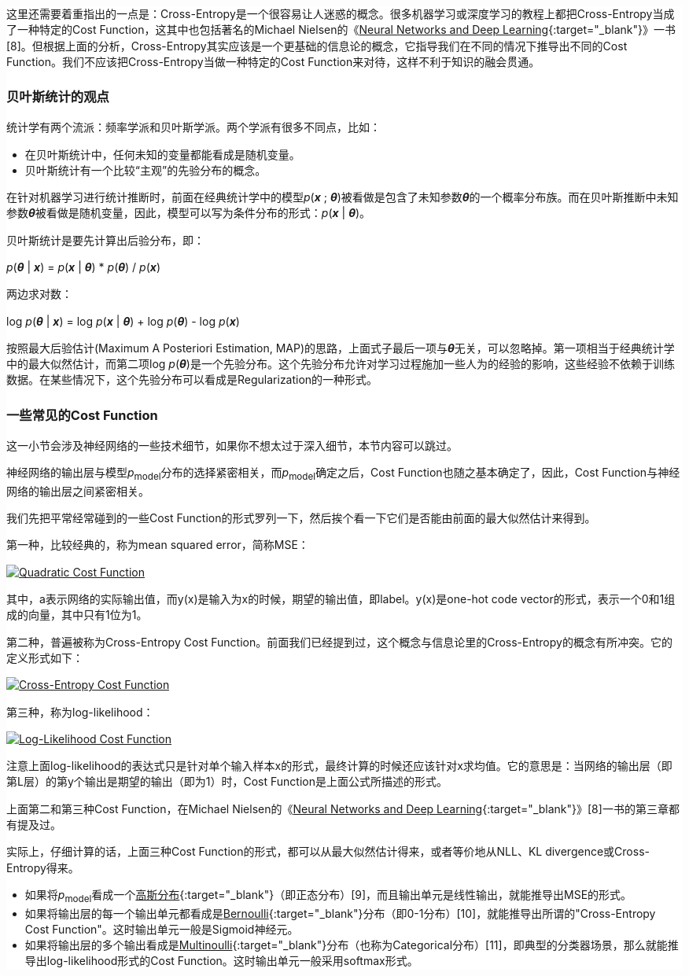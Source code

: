 这里还需要着重指出的一点是：Cross-Entropy是一个很容易让人迷惑的概念。很多机器学习或深度学习的教程上都把Cross-Entropy当成了一种特定的Cost Function，这其中也包括著名的Michael Nielsen的《[Neural Networks and Deep Learning](http://neuralnetworksanddeeplearning.com/){:target="_blank"}》一书[8]。但根据上面的分析，Cross-Entropy其实应该是一个更基础的信息论的概念，它指导我们在不同的情况下推导出不同的Cost Function。我们不应该把Cross-Entropy当做一种特定的Cost Function来对待，这样不利于知识的融会贯通。

### 贝叶斯统计的观点

统计学有两个流派：频率学派和贝叶斯学派。两个学派有很多不同点，比如：

* 在贝叶斯统计中，任何未知的变量都能看成是随机变量。
* 贝叶斯统计有一个比较“主观”的先验分布的概念。

在针对机器学习进行统计推断时，前面在经典统计学中的模型*p*(***x*** ; ***θ***)被看做是包含了未知参数***θ***的一个概率分布族。而在贝叶斯推断中未知参数***θ***被看做是随机变量，因此，模型可以写为条件分布的形式：*p*(***x*** \| ***θ***)。

贝叶斯统计是要先计算出后验分布，即：

*p*(***θ*** \| ***x***) = *p*(***x*** \| ***θ***) \* *p*(***θ***) / *p*(***x***)

两边求对数：

log *p*(***θ*** \| ***x***) = log *p*(***x*** \| ***θ***) + log *p*(***θ***) - log *p*(***x***)

按照最大后验估计(Maximum A Posteriori Estimation, MAP)的思路，上面式子最后一项与***θ***无关，可以忽略掉。第一项相当于经典统计学中的最大似然估计，而第二项log *p*(***θ***)是一个先验分布。这个先验分布允许对学习过程施加一些人为的经验的影响，这些经验不依赖于训练数据。在某些情况下，这个先验分布可以看成是Regularization的一种形式。

### 一些常见的Cost Function

这一小节会涉及神经网络的一些技术细节，如果你不想太过于深入细节，本节内容可以跳过。

神经网络的输出层与模型*p*<sub>model</sub>分布的选择紧密相关，而*p*<sub>model</sub>确定之后，Cost Function也随之基本确定了，因此，Cost Function与神经网络的输出层之间紧密相关。

我们先把平常经常碰到的一些Cost Function的形式罗列一下，然后挨个看一下它们是否能由前面的最大似然估计来得到。

第一种，比较经典的，称为mean squared error，简称MSE：

[<img src="/assets/photos_neural_nets/quadratic_cost_function.png" style="width:300px" alt="Quadratic Cost Function" />](/assets/photos_neural_nets/quadratic_cost_function.png)

其中，a表示网络的实际输出值，而y(x)是输入为x的时候，期望的输出值，即label。y(x)是one-hot code vector的形式，表示一个0和1组成的向量，其中只有1位为1。

第二种，普遍被称为Cross-Entropy Cost Function。前面我们已经提到过，这个概念与信息论里的Cross-Entropy的概念有所冲突。它的定义形式如下：

[<img src="/assets/photos_neural_nets/math_foundation/cross_entropy_cost_function.png" style="width:350px" alt="Cross-Entropy Cost Function" />](/assets/photos_neural_nets/math_foundation/cross_entropy_cost_function.png)

第三种，称为log-likelihood：

[<img src="/assets/photos_neural_nets/math_foundation/log_likelihood_cost_function.png" style="width:150px" alt="Log-Likelihood Cost Function" />](/assets/photos_neural_nets/math_foundation/log_likelihood_cost_function.png)

注意上面log-likelihood的表达式只是针对单个输入样本x的形式，最终计算的时候还应该针对x求均值。它的意思是：当网络的输出层（即第L层）的第y个输出是期望的输出（即为1）时，Cost Function是上面公式所描述的形式。

上面第二和第三种Cost Function，在Michael Nielsen的《[Neural Networks and Deep Learning](http://neuralnetworksanddeeplearning.com/chap3.html#the_cross-entropy_cost_function){:target="_blank"}》[8]一书的第三章都有提及过。

实际上，仔细计算的话，上面三种Cost Function的形式，都可以从最大似然估计得来，或者等价地从NLL、KL divergence或Cross-Entropy得来。

* 如果将*p*<sub>model</sub>看成一个[高斯分布](https://en.wikipedia.org/wiki/Normal_distribution){:target="_blank"}（即正态分布）[9]，而且输出单元是线性输出，就能推导出MSE的形式。
* 如果将输出层的每一个输出单元都看成是[Bernoulli](https://en.wikipedia.org/wiki/Bernoulli_distribution){:target="_blank"}分布（即0-1分布）[10]，就能推导出所谓的"Cross-Entropy Cost Function"。这时输出单元一般是Sigmoid神经元。
* 如果将输出层的多个输出看成是[Multinoulli](https://en.wikipedia.org/wiki/Categorical_distribution){:target="_blank"}分布（也称为Categorical分布）[11]，即典型的分类器场景，那么就能推导出log-likelihood形式的Cost Function。这时输出单元一般采用softmax形式。
